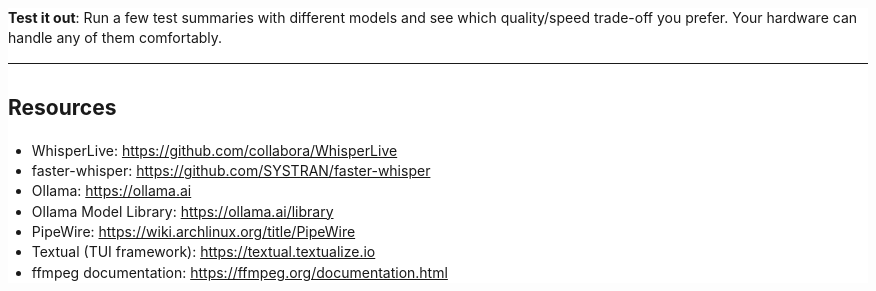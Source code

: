 **Test it out**: Run a few test summaries with different models and see which quality/speed trade-off you prefer. Your hardware can handle any of them comfortably.

---

## Resources

- WhisperLive: https://github.com/collabora/WhisperLive
- faster-whisper: https://github.com/SYSTRAN/faster-whisper
- Ollama: https://ollama.ai
- Ollama Model Library: https://ollama.ai/library
- PipeWire: https://wiki.archlinux.org/title/PipeWire
- Textual (TUI framework): https://textual.textualize.io
- ffmpeg documentation: https://ffmpeg.org/documentation.html
